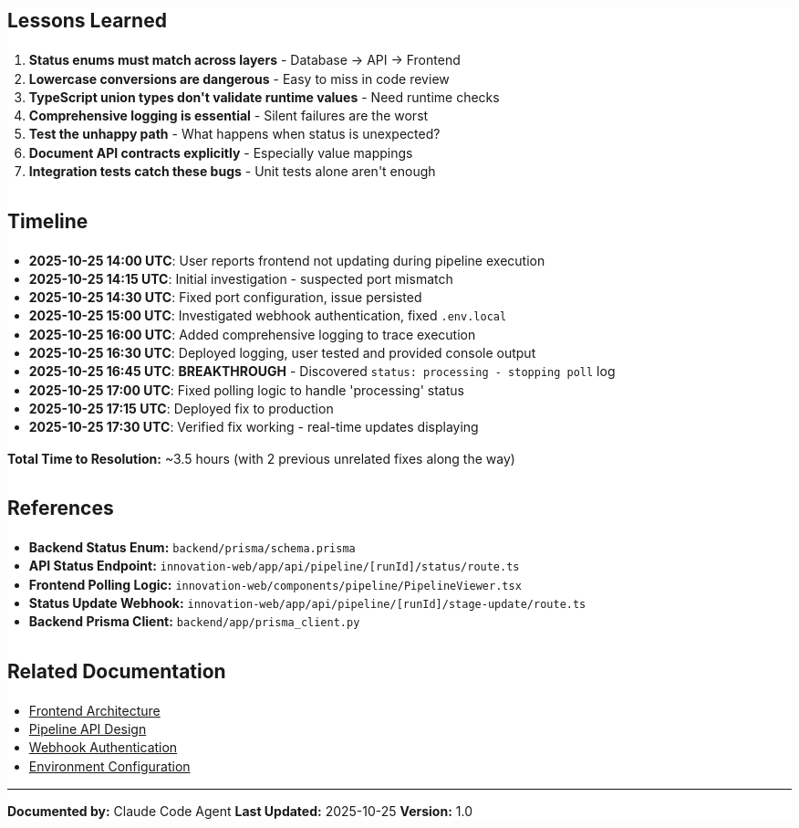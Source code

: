## Lessons Learned

1. **Status enums must match across layers** - Database → API → Frontend
2. **Lowercase conversions are dangerous** - Easy to miss in code review
3. **TypeScript union types don't validate runtime values** - Need runtime checks
4. **Comprehensive logging is essential** - Silent failures are the worst
5. **Test the unhappy path** - What happens when status is unexpected?
6. **Document API contracts explicitly** - Especially value mappings
7. **Integration tests catch these bugs** - Unit tests alone aren't enough

## Timeline

- **2025-10-25 14:00 UTC**: User reports frontend not updating during pipeline execution
- **2025-10-25 14:15 UTC**: Initial investigation - suspected port mismatch
- **2025-10-25 14:30 UTC**: Fixed port configuration, issue persisted
- **2025-10-25 15:00 UTC**: Investigated webhook authentication, fixed `.env.local`
- **2025-10-25 16:00 UTC**: Added comprehensive logging to trace execution
- **2025-10-25 16:30 UTC**: Deployed logging, user tested and provided console output
- **2025-10-25 16:45 UTC**: **BREAKTHROUGH** - Discovered `status: processing - stopping poll` log
- **2025-10-25 17:00 UTC**: Fixed polling logic to handle 'processing' status
- **2025-10-25 17:15 UTC**: Deployed fix to production
- **2025-10-25 17:30 UTC**: Verified fix working - real-time updates displaying

**Total Time to Resolution:** ~3.5 hours (with 2 previous unrelated fixes along the way)

## References

- **Backend Status Enum:** `backend/prisma/schema.prisma`
- **API Status Endpoint:** `innovation-web/app/api/pipeline/[runId]/status/route.ts`
- **Frontend Polling Logic:** `innovation-web/components/pipeline/PipelineViewer.tsx`
- **Status Update Webhook:** `innovation-web/app/api/pipeline/[runId]/stage-update/route.ts`
- **Backend Prisma Client:** `backend/app/prisma_client.py`

## Related Documentation

- [Frontend Architecture](../architecture.md)
- [Pipeline API Design](../api-design.md)
- [Webhook Authentication](../webhook-auth.md)
- [Environment Configuration](../env-setup.md)

---

**Documented by:** Claude Code Agent
**Last Updated:** 2025-10-25
**Version:** 1.0
